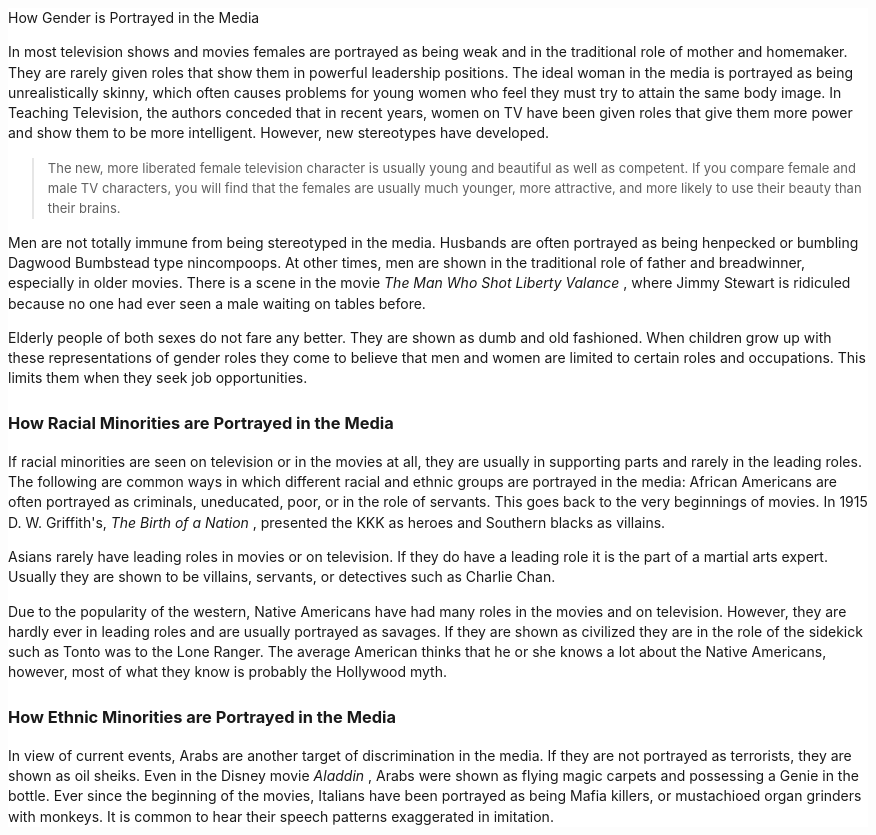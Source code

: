 How Gender is Portrayed in the Media
</h3>
In most television shows and movies females are portrayed as being weak and in the traditional role of mother and homemaker. They are rarely given roles that show them in powerful leadership positions. The ideal woman in the media is portrayed as being unrealistically skinny, which often causes problems for young women who feel they must try to attain the same body image. In Teaching Television, the authors conceded that in recent years, women on TV have been given roles that give them more power and show them to be more intelligent. However, new stereotypes have developed.
<blockquote>
<font size="-1">
The new, more liberated female television character is usually young and beautiful as well as competent. If you compare female and male TV characters, you will find that the females are usually much younger, more attractive, and more likely to use their beauty than their brains.
</font>
</blockquote>
Men are not totally immune from being stereotyped in the media. Husbands are often portrayed as being henpecked or bumbling Dagwood Bumbstead type nincompoops. At other times, men are shown in the traditional role of father and breadwinner, especially in older movies. There is a scene in the movie
<i>
The Man Who Shot Liberty Valance
</i>
, where Jimmy Stewart is ridiculed because no one had ever seen a male waiting on tables before.
<p>
Elderly people of both sexes do not fare any better. They are shown as dumb and old fashioned. When children grow up with these representations of gender roles they come to believe that men and women are limited to certain roles and occupations. This limits them when they seek job opportunities.
</p>
<h3>
How Racial Minorities are Portrayed in the Media
</h3>
If racial minorities are seen on television or in the movies at all, they are usually in supporting parts and rarely in the leading roles. The following are common ways in which different racial and ethnic groups are portrayed in the media:
African Americans are often portrayed as criminals, uneducated, poor, or in the role of servants. This goes back to the very beginnings of movies. In 1915 D. W. Griffith's,
<i>
The Birth of a Nation
</i>
, presented the KKK as heroes and Southern blacks as villains.
<p>
Asians rarely have leading roles in movies or on television. If they do have a leading role it is the part of a martial arts expert. Usually they are shown to be villains, servants, or detectives such as Charlie Chan.
</p>
<p>
Due to the popularity of the western, Native Americans have had many roles in the movies and on television. However, they are hardly ever in leading roles and are usually portrayed as savages. If they are shown as civilized they are in the role of the sidekick such as Tonto was to the Lone Ranger. The average American thinks that he or she knows a lot about the Native Americans, however, most of what they know is probably the Hollywood myth.
</p>
<h3>
How Ethnic Minorities are Portrayed in the Media
</h3>
In view of current events, Arabs are another target of discrimination in the media. If they are not portrayed as terrorists, they are shown as oil sheiks. Even in the Disney movie
<i>
Aladdin
</i>
, Arabs were shown as flying magic carpets and possessing a Genie in the bottle. 
Ever since the beginning of the movies, Italians have been  portrayed as being Mafia killers, or mustachioed organ grinders with monkeys. It is common to hear their speech patterns exaggerated in imitation.
<p>